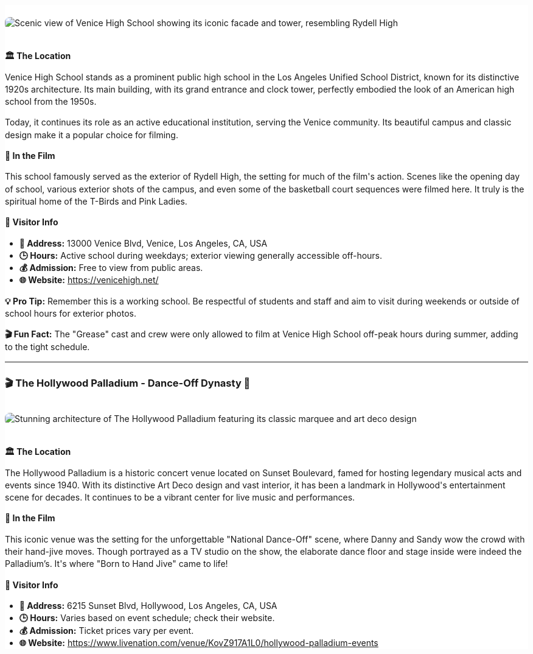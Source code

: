 <img src="https://movie-locations.com/movies/g/Grease-Venice-High-School.jpg" alt="Scenic view of Venice High School showing its iconic facade and tower, resembling Rydell High" style="width: 100%; height: auto; border-radius: 8px; margin: 20px 0;">

**🏛️ The Location**

Venice High School stands as a prominent public high school in the Los Angeles Unified School District, known for its distinctive 1920s architecture. Its main building, with its grand entrance and clock tower, perfectly embodied the look of an American high school from the 1950s.

Today, it continues its role as an active educational institution, serving the Venice community. Its beautiful campus and classic design make it a popular choice for filming.

**🎥 In the Film**

This school famously served as the exterior of Rydell High, the setting for much of the film's action. Scenes like the opening day of school, various exterior shots of the campus, and even some of the basketball court sequences were filmed here. It truly is the spiritual home of the T-Birds and Pink Ladies.

**📍 Visitor Info**

- **📍 Address:** 13000 Venice Blvd, Venice, Los Angeles, CA, USA
- **🕒 Hours:** Active school during weekdays; exterior viewing generally accessible off-hours.
- **💰 Admission:** Free to view from public areas.
- **🌐 Website:** https://venicehigh.net/

**💡 Pro Tip:** Remember this is a working school. Be respectful of students and staff and aim to visit during weekends or outside of school hours for exterior photos.

**🎬 Fun Fact:** The "Grease" cast and crew were only allowed to film at Venice High School off-peak hours during summer, adding to the tight schedule.

---

### 🎬 The Hollywood Palladium - Dance-Off Dynasty 💃

<img src="https://upload.wikimedia.org/wikipedia/commons/thumb/1/16/Hollywood_Palladium_2012.jpg/1200px-Hollywood_Palladium_2012.jpg" alt="Stunning architecture of The Hollywood Palladium featuring its classic marquee and art deco design" style="width: 100%; height: auto; border-radius: 8px; margin: 20px 0;">

**🏛️ The Location**

The Hollywood Palladium is a historic concert venue located on Sunset Boulevard, famed for hosting legendary musical acts and events since 1940. With its distinctive Art Deco design and vast interior, it has been a landmark in Hollywood's entertainment scene for decades. It continues to be a vibrant center for live music and performances.

**🎥 In the Film**

This iconic venue was the setting for the unforgettable "National Dance-Off" scene, where Danny and Sandy wow the crowd with their hand-jive moves. Though portrayed as a TV studio on the show, the elaborate dance floor and stage inside were indeed the Palladium’s. It's where "Born to Hand Jive" came to life!

**📍 Visitor Info**

- **📍 Address:** 6215 Sunset Blvd, Hollywood, Los Angeles, CA, USA
- **🕒 Hours:** Varies based on event schedule; check their website.
- **💰 Admission:** Ticket prices vary per event.
- **🌐 Website:** https://www.livenation.com/venue/KovZ917A1L0/hollywood-palladium-events

